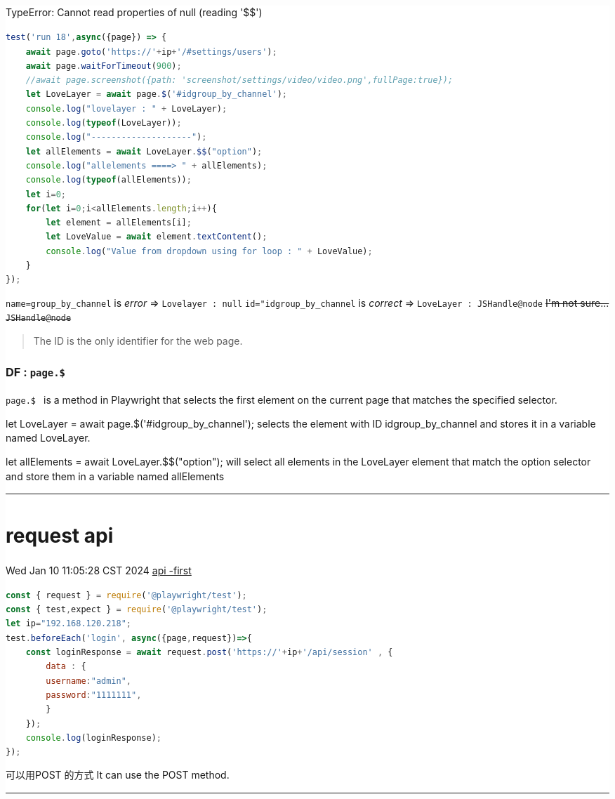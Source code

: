 TypeError: Cannot read properties of null (reading '$$')
```js
test('run 18',async({page}) => {
	await page.goto('https://'+ip+'/#settings/users');
	await page.waitForTimeout(900);
	//await page.screenshot({path: 'screenshot/settings/video/video.png',fullPage:true});
	let LoveLayer = await page.$('#idgroup_by_channel');
	console.log("lovelayer : " + LoveLayer);
	console.log(typeof(LoveLayer));
	console.log("--------------------");
	let allElements = await LoveLayer.$$("option");
	console.log("allelements ====> " + allElements);
	console.log(typeof(allElements));
	let i=0;
	for(let i=0;i<allElements.length;i++){
		let element = allElements[i];
		let LoveValue = await element.textContent();
		console.log("Value from dropdown using for loop : " + LoveValue);
	}
});
```
`name=group_by_channel` is 	*error* => `Lovelayer : null`
`id="idgroup_by_channel` is	*correct* => `LoveLayer : JSHandle@node`
~~I'm not sure... `JSHandle@node`~~

>  The ID is the only identifier for the web page.

### DF : `page.$`
`page.$ `
is a method in Playwright 
that selects the first element on the current page 
that matches the specified selector.
 
let LoveLayer = await page.$('#idgroup_by_channel');
selects the element with ID idgroup_by_channel 
and stores it in a variable named LoveLayer.
 
let allElements = await LoveLayer.$$("option");
will select all elements in the LoveLayer element 
that match the option selector and store them in a variable named allElements

---
#  request  api
Wed Jan 10 11:05:28 CST 2024
[api -first](https://stackoverflow.com/questions/71398892/how-to-access-response-body-correctly-when-using-playwright)
```js
const { request } = require('@playwright/test');
const { test,expect } = require('@playwright/test');
let ip="192.168.120.218";
test.beforeEach('login', async({page,request})=>{
	const loginResponse = await request.post('https://'+ip+'/api/session' , {
		data : {
		username:"admin",
		password:"1111111",
		}
	});	
	console.log(loginResponse);
});
```
可以用POST 的方式 
It can use the POST method.

---